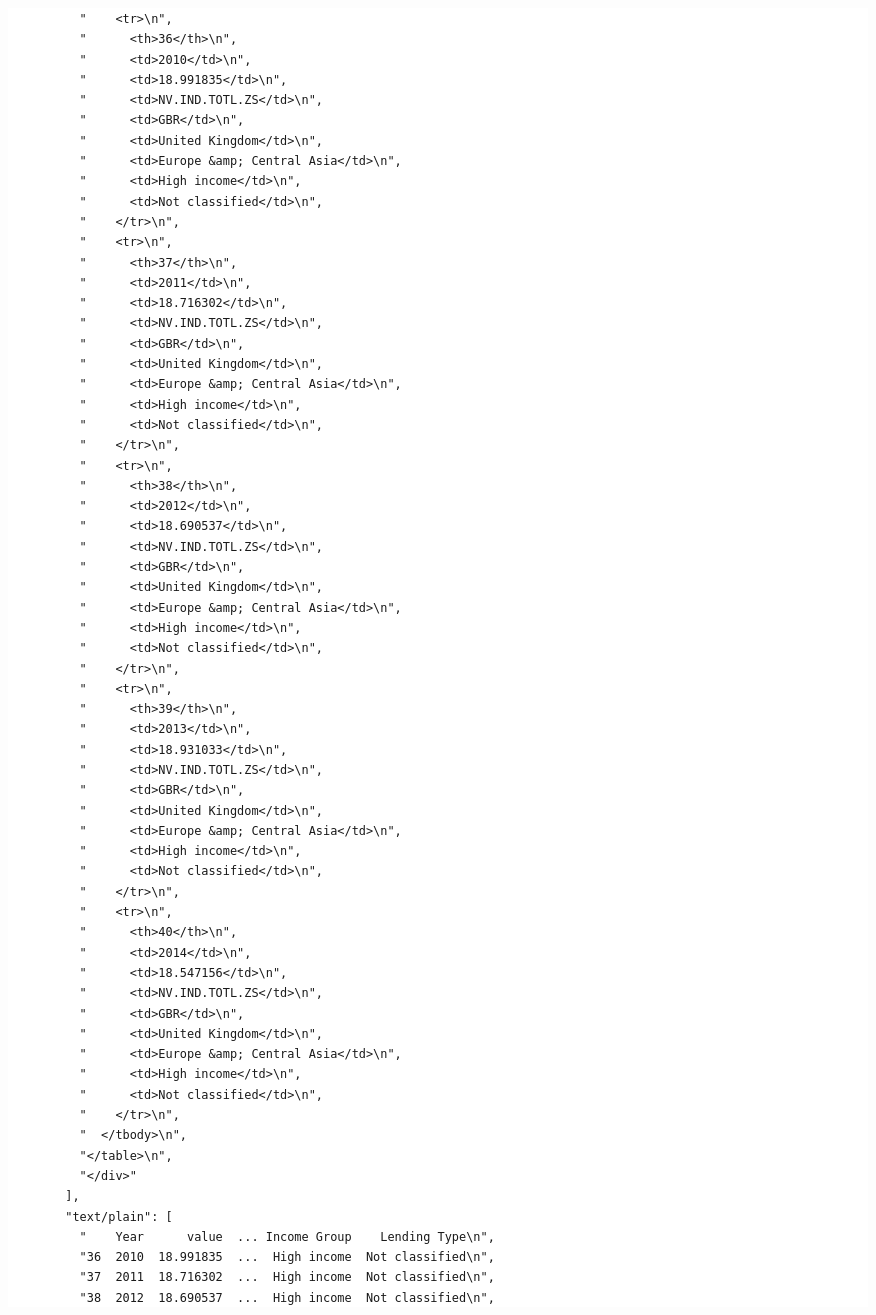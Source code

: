               "    <tr>\n",
              "      <th>36</th>\n",
              "      <td>2010</td>\n",
              "      <td>18.991835</td>\n",
              "      <td>NV.IND.TOTL.ZS</td>\n",
              "      <td>GBR</td>\n",
              "      <td>United Kingdom</td>\n",
              "      <td>Europe &amp; Central Asia</td>\n",
              "      <td>High income</td>\n",
              "      <td>Not classified</td>\n",
              "    </tr>\n",
              "    <tr>\n",
              "      <th>37</th>\n",
              "      <td>2011</td>\n",
              "      <td>18.716302</td>\n",
              "      <td>NV.IND.TOTL.ZS</td>\n",
              "      <td>GBR</td>\n",
              "      <td>United Kingdom</td>\n",
              "      <td>Europe &amp; Central Asia</td>\n",
              "      <td>High income</td>\n",
              "      <td>Not classified</td>\n",
              "    </tr>\n",
              "    <tr>\n",
              "      <th>38</th>\n",
              "      <td>2012</td>\n",
              "      <td>18.690537</td>\n",
              "      <td>NV.IND.TOTL.ZS</td>\n",
              "      <td>GBR</td>\n",
              "      <td>United Kingdom</td>\n",
              "      <td>Europe &amp; Central Asia</td>\n",
              "      <td>High income</td>\n",
              "      <td>Not classified</td>\n",
              "    </tr>\n",
              "    <tr>\n",
              "      <th>39</th>\n",
              "      <td>2013</td>\n",
              "      <td>18.931033</td>\n",
              "      <td>NV.IND.TOTL.ZS</td>\n",
              "      <td>GBR</td>\n",
              "      <td>United Kingdom</td>\n",
              "      <td>Europe &amp; Central Asia</td>\n",
              "      <td>High income</td>\n",
              "      <td>Not classified</td>\n",
              "    </tr>\n",
              "    <tr>\n",
              "      <th>40</th>\n",
              "      <td>2014</td>\n",
              "      <td>18.547156</td>\n",
              "      <td>NV.IND.TOTL.ZS</td>\n",
              "      <td>GBR</td>\n",
              "      <td>United Kingdom</td>\n",
              "      <td>Europe &amp; Central Asia</td>\n",
              "      <td>High income</td>\n",
              "      <td>Not classified</td>\n",
              "    </tr>\n",
              "  </tbody>\n",
              "</table>\n",
              "</div>"
            ],
            "text/plain": [
              "    Year      value  ... Income Group    Lending Type\n",
              "36  2010  18.991835  ...  High income  Not classified\n",
              "37  2011  18.716302  ...  High income  Not classified\n",
              "38  2012  18.690537  ...  High income  Not classified\n",